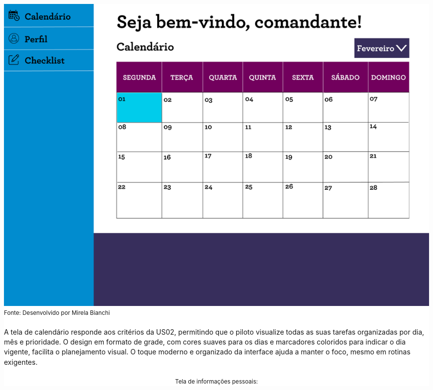   <img src="../assets/calendario1.png" width="100%" alt="Tela do Calendario:"><br>
  <sup>Fonte: Desenvolvido por Mirela Bianchi</sup>
</div>

A tela de calendário responde aos critérios da US02, permitindo que o piloto visualize todas as suas tarefas organizadas por dia, mês e prioridade. O design em formato de grade, com cores suaves para os dias e marcadores coloridos para indicar o dia vigente, facilita o planejamento visual. O toque moderno e organizado da interface ajuda a manter o foco, mesmo em rotinas exigentes.

<div align="center">
  <sub>Tela de informações pessoais:</sub><br>